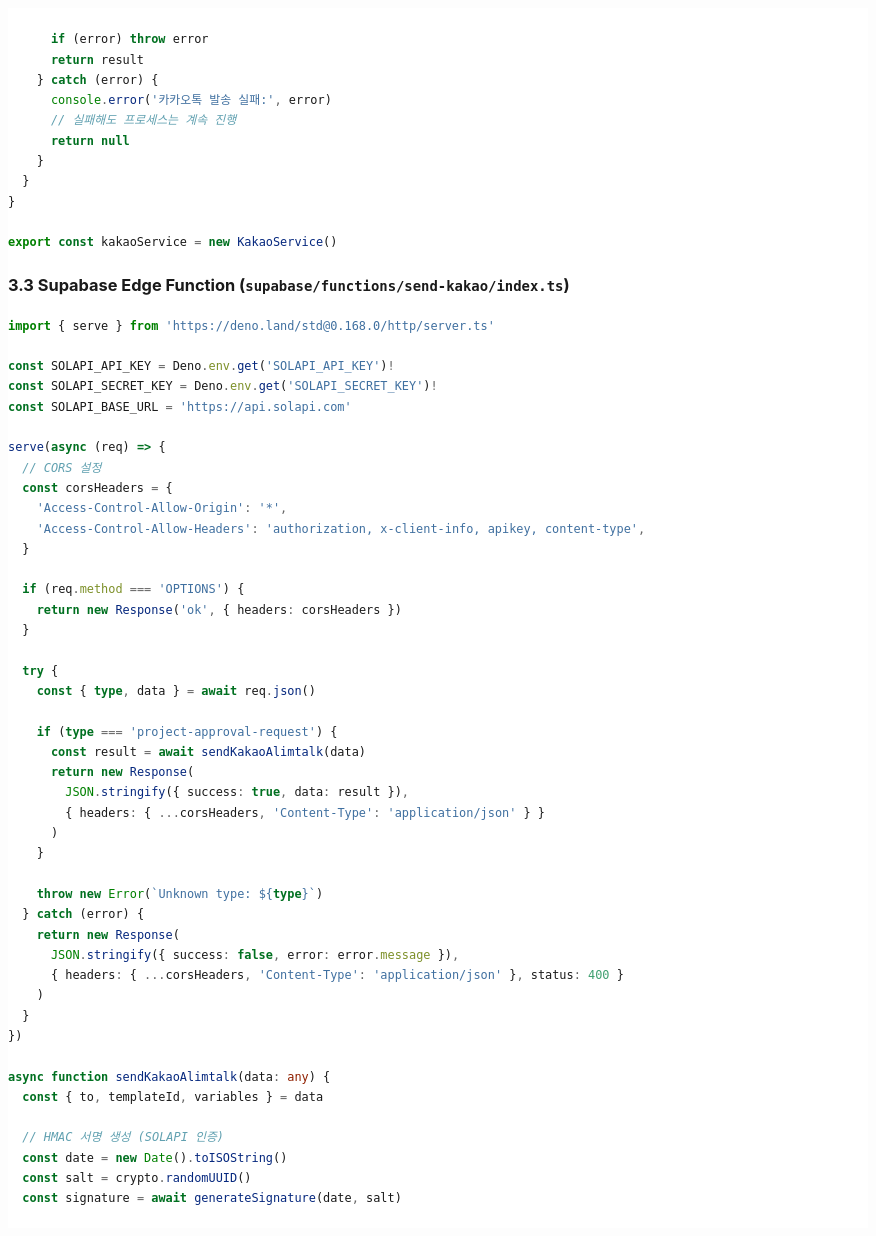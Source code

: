 ```typescript
      
      if (error) throw error
      return result
    } catch (error) {
      console.error('카카오톡 발송 실패:', error)
      // 실패해도 프로세스는 계속 진행
      return null
    }
  }
}

export const kakaoService = new KakaoService()
```

### 3.3 Supabase Edge Function (`supabase/functions/send-kakao/index.ts`)

```typescript
import { serve } from 'https://deno.land/std@0.168.0/http/server.ts'

const SOLAPI_API_KEY = Deno.env.get('SOLAPI_API_KEY')!
const SOLAPI_SECRET_KEY = Deno.env.get('SOLAPI_SECRET_KEY')!
const SOLAPI_BASE_URL = 'https://api.solapi.com'

serve(async (req) => {
  // CORS 설정
  const corsHeaders = {
    'Access-Control-Allow-Origin': '*',
    'Access-Control-Allow-Headers': 'authorization, x-client-info, apikey, content-type',
  }

  if (req.method === 'OPTIONS') {
    return new Response('ok', { headers: corsHeaders })
  }

  try {
    const { type, data } = await req.json()
    
    if (type === 'project-approval-request') {
      const result = await sendKakaoAlimtalk(data)
      return new Response(
        JSON.stringify({ success: true, data: result }),
        { headers: { ...corsHeaders, 'Content-Type': 'application/json' } }
      )
    }
    
    throw new Error(`Unknown type: ${type}`)
  } catch (error) {
    return new Response(
      JSON.stringify({ success: false, error: error.message }),
      { headers: { ...corsHeaders, 'Content-Type': 'application/json' }, status: 400 }
    )
  }
})

async function sendKakaoAlimtalk(data: any) {
  const { to, templateId, variables } = data
  
  // HMAC 서명 생성 (SOLAPI 인증)
  const date = new Date().toISOString()
  const salt = crypto.randomUUID()
  const signature = await generateSignature(date, salt)
  
```